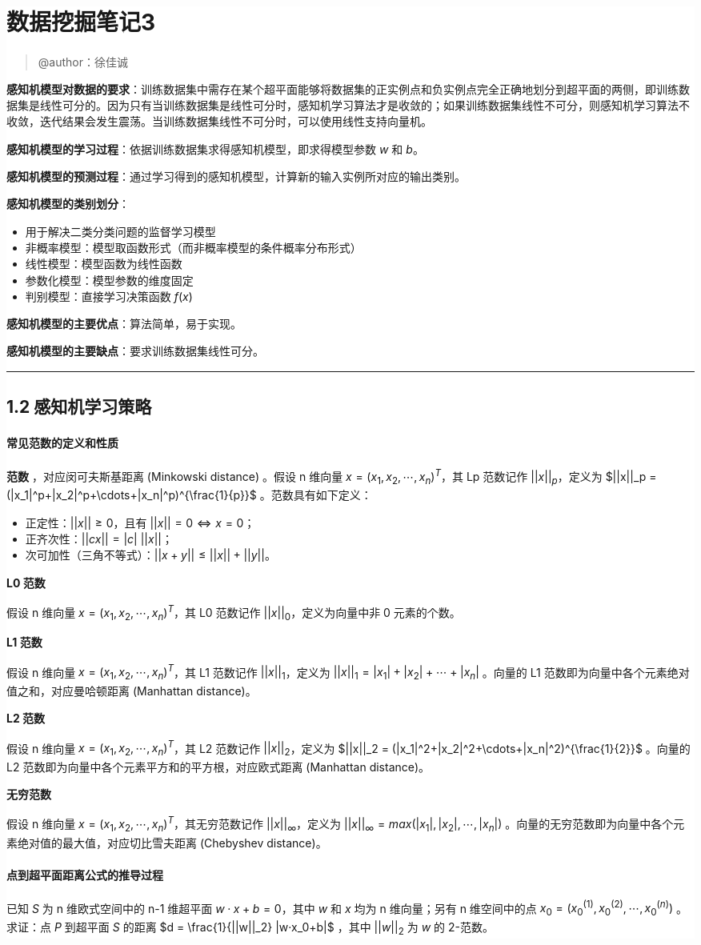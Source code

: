 # 数据挖掘笔记3  

> @author：徐佳诚    

**感知机模型对数据的要求**：训练数据集中需存在某个超平面能够将数据集的正实例点和负实例点完全正确地划分到超平面的两侧，即训练数据集是线性可分的。因为只有当训练数据集是线性可分时，感知机学习算法才是收敛的；如果训练数据集线性不可分，则感知机学习算法不收敛，迭代结果会发生震荡。当训练数据集线性不可分时，可以使用线性支持向量机。

**感知机模型的学习过程**：依据训练数据集求得感知机模型，即求得模型参数 $w$ 和 $b$。

**感知机模型的预测过程**：通过学习得到的感知机模型，计算新的输入实例所对应的输出类别。

**感知机模型的类别划分**：

- 用于解决二类分类问题的监督学习模型
- 非概率模型：模型取函数形式（而非概率模型的条件概率分布形式）
- 线性模型：模型函数为线性函数
- 参数化模型：模型参数的维度固定
- 判别模型：直接学习决策函数 $f(x)$

**感知机模型的主要优点**：算法简单，易于实现。

**感知机模型的主要缺点**：要求训练数据集线性可分。

---

## 1.2 感知机学习策略

#### 常见范数的定义和性质

**范数** ，对应闵可夫斯基距离 (Minkowski distance) 。假设 n 维向量 $x = (x_1,x_2,\cdots,x_n)^T$，其 Lp 范数记作 $||x||_p$，定义为 $||x||_p = (|x_1|^p+|x_2|^p+\cdots+|x_n|^p)^{\frac{1}{p}}$ 。范数具有如下定义：

- 正定性：$||x|| \ge 0$，且有 $||x||=0 \Leftrightarrow x=0$；
- 正齐次性：$||cx|| = |c| \ ||x||$；
- 次可加性（三角不等式）：$||x+y|| \le ||x|| + ||y||$。

**L0 范数**

假设 n 维向量 $x = (x_1,x_2,\cdots,x_n)^T$，其 L0 范数记作 $||x||_0$，定义为向量中非 0 元素的个数。

**L1 范数**

假设 n 维向量 $x = (x_1,x_2,\cdots,x_n)^T$，其 L1 范数记作 $||x||_1$，定义为 $||x||_1 = |x_1|+|x_2|+\cdots+|x_n|$ 。向量的 L1 范数即为向量中各个元素绝对值之和，对应曼哈顿距离 (Manhattan distance)。

**L2 范数**

假设 n 维向量 $x = (x_1,x_2,\cdots,x_n)^T$，其 L2 范数记作 $||x||_2$，定义为 $||x||_2 = (|x_1|^2+|x_2|^2+\cdots+|x_n|^2)^{\frac{1}{2}}$ 。向量的 L2 范数即为向量中各个元素平方和的平方根，对应欧式距离 (Manhattan distance)。

**无穷范数**

假设 n 维向量 $x = (x_1,x_2,\cdots,x_n)^T$，其无穷范数记作 $||x||_\infty$，定义为 $||x||_\infty = max(|x_1|,|x_2|,\cdots,|x_n|)$ 。向量的无穷范数即为向量中各个元素绝对值的最大值，对应切比雪夫距离 (Chebyshev distance)。

#### 点到超平面距离公式的推导过程

已知 $S$ 为 n 维欧式空间中的 n-1 维超平面 $w·x + b =0$，其中 $w$ 和 $x$ 均为 n 维向量；另有 n 维空间中的点 $x_0 = (x_0^{(1)},x_0^{(2)},\cdots,x_0^{(n)})$ 。求证：点 $P$ 到超平面 $S$ 的距离 $d = \frac{1}{||w||_2} |w·x_0+b|$ ，其中 $||w||_2$ 为 $w$ 的 2-范数。
